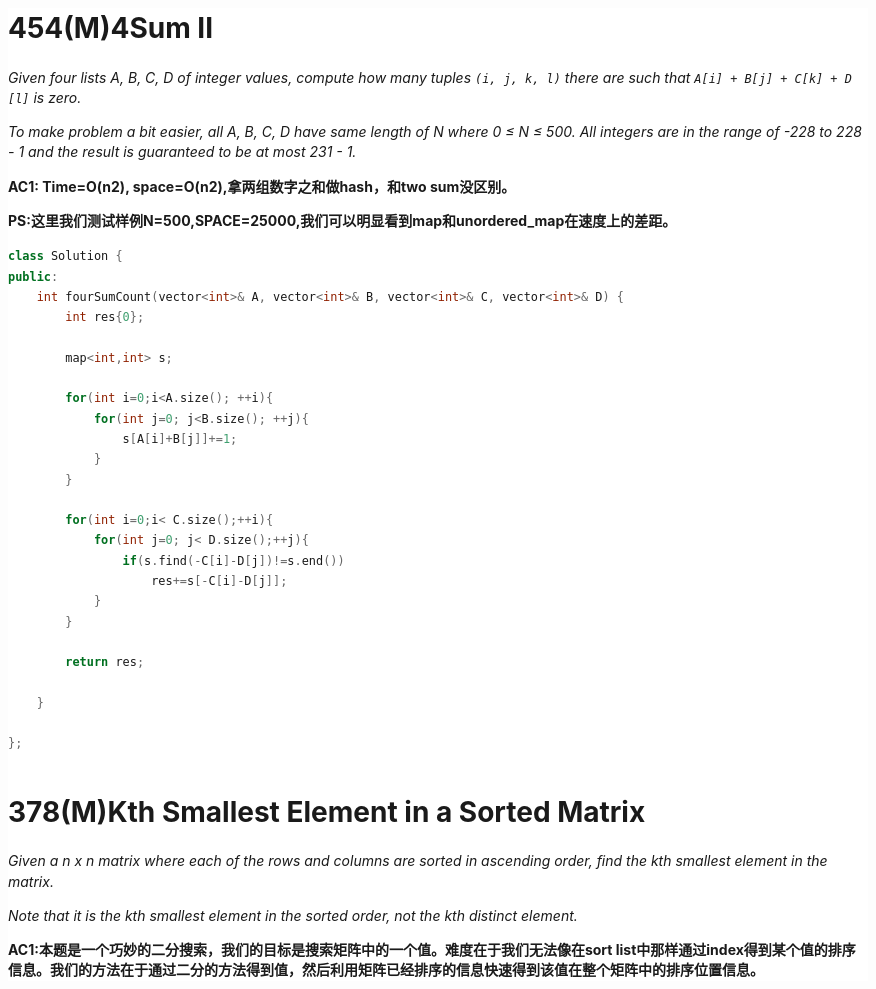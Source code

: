 # 454(M)4Sum II

*Given four lists A, B, C, D of integer values, compute how many tuples `(i, j, k, l)` there are such that `A[i] + B[j] + C[k] + D[l]` is zero.*

*To make problem a bit easier, all A, B, C, D have same length of N where 0 ≤ N ≤ 500. All integers are in the range of -228 to 228 - 1 and the result is guaranteed to be at most 231 - 1.*



**AC1: Time=O(n2), space=O(n2),拿两组数字之和做hash，和two sum没区别。**

**PS:这里我们测试样例N=500,SPACE=25000,我们可以明显看到map和unordered_map在速度上的差距。**

```c++
class Solution {
public:
    int fourSumCount(vector<int>& A, vector<int>& B, vector<int>& C, vector<int>& D) {
        int res{0};
        
        map<int,int> s;
        
        for(int i=0;i<A.size(); ++i){
            for(int j=0; j<B.size(); ++j){
                s[A[i]+B[j]]+=1;
            }
        }
        
        for(int i=0;i< C.size();++i){
            for(int j=0; j< D.size();++j){
                if(s.find(-C[i]-D[j])!=s.end())
                    res+=s[-C[i]-D[j]];
            }
        }
        
        return res;
        
    }
        
};
```





# 378(M)Kth Smallest Element in a Sorted Matrix

*Given a n x n matrix where each of the rows and columns are sorted in ascending order, find the kth smallest element in the matrix.*

*Note that it is the kth smallest element in the sorted order, not the kth distinct element.*



**AC1:本题是一个巧妙的二分搜索，我们的目标是搜索矩阵中的一个值。难度在于我们无法像在sort list中那样通过index得到某个值的排序信息。我们的方法在于通过二分的方法得到值，然后利用矩阵已经排序的信息快速得到该值在整个矩阵中的排序位置信息。**
